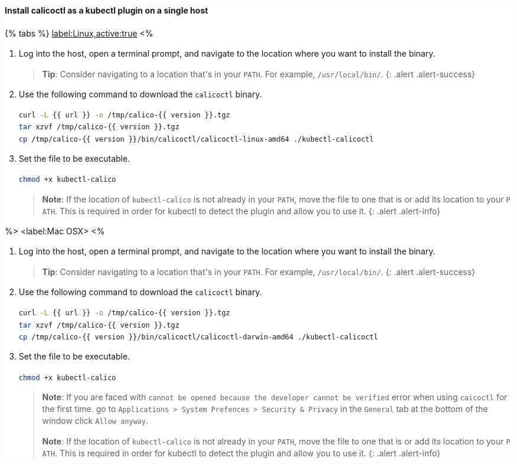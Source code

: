#### Install calicoctl as a kubectl plugin on a single host

{% tabs %}
<label:Linux,active:true>
<%
1. Log into the host, open a terminal prompt, and navigate to the location where
you want to install the binary.

   > **Tip**: Consider navigating to a location that's in your `PATH`. For example,
   > `/usr/local/bin/`.
   {: .alert .alert-success}

1. Use the following command to download the `calicoctl` binary.

   ```bash
   curl -L {{ url }} -o /tmp/calico-{{ version }}.tgz
   tar xzvf /tmp/calico-{{ version }}.tgz
   cp /tmp/calico-{{ version }}/bin/calicoctl/calicoctl-linux-amd64 ./kubectl-calicoctl
   ```

1. Set the file to be executable.

   ```bash
   chmod +x kubectl-calico
   ```

   > **Note**: If the location of `kubectl-calico` is not already in your `PATH`, move the file
   > to one that is or add its location to your `PATH`. This is required in order for
   > kubectl to detect the plugin and allow you to use it.
   {: .alert .alert-info}

%>
<label:Mac OSX>
<%
1. Log into the host, open a terminal prompt, and navigate to the location where
you want to install the binary.

   > **Tip**: Consider navigating to a location that's in your `PATH`. For example,
   > `/usr/local/bin/`.
   {: .alert .alert-success}

1. Use the following command to download the `calicoctl` binary.

   ```bash
   curl -L {{ url }} -o /tmp/calico-{{ version }}.tgz
   tar xzvf /tmp/calico-{{ version }}.tgz
   cp /tmp/calico-{{ version }}/bin/calicoctl/calicoctl-darwin-amd64 ./kubectl-calicoctl
   ```

1. Set the file to be executable.

   ```bash
   chmod +x kubectl-calico
   ```

   > **Note**: If you are faced with `cannot be opened because the developer cannot be verified` error when using `caicoctl` for the first time.
   > go to `Applications > System Prefences > Security & Privacy` in the `General` tab at the bottom of the window click `Allow anyway`.
   >
   > **Note**: If the location of `kubectl-calico` is not already in your `PATH`, move the file
   > to one that is or add its location to your `PATH`. This is required in order for
   > kubectl to detect the plugin and allow you to use it.
   {: .alert .alert-info}
